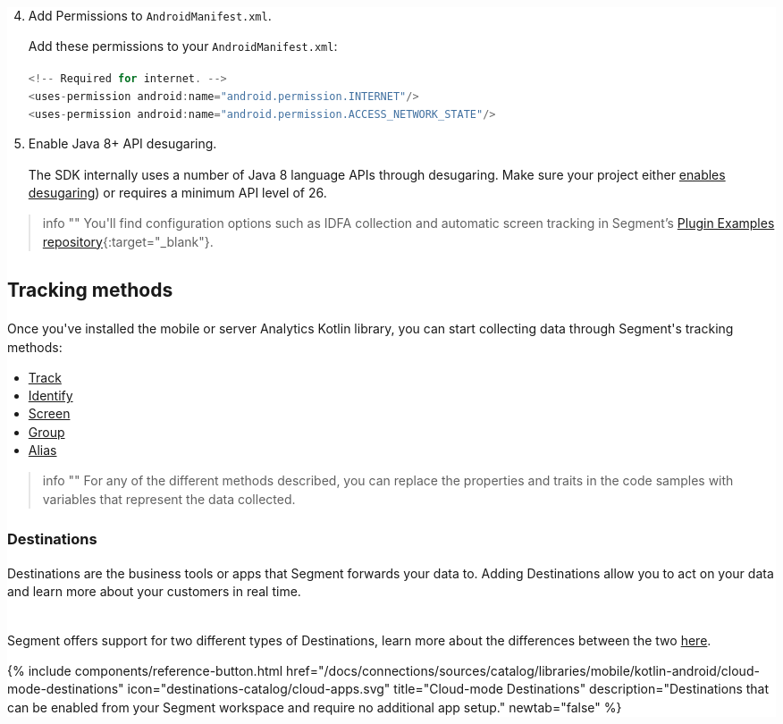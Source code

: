 4. Add Permissions to `AndroidManifest.xml`.

    Add these permissions to your `AndroidManifest.xml`:

    ```java
    <!-- Required for internet. -->
    <uses-permission android:name="android.permission.INTERNET"/>
    <uses-permission android:name="android.permission.ACCESS_NETWORK_STATE"/>
    ```

5. Enable Java 8+ API desugaring.

    The SDK internally uses a number of Java 8 language APIs through desugaring. Make sure your project either [enables desugaring](https://developer.android.com/studio/write/java8-support#library-desugaring)) or requires a minimum API level of 26.

> info ""
> You'll find configuration options such as IDFA collection and automatic screen tracking in Segment’s [Plugin Examples repository](https://github.com/segmentio/analytics-kotlin/tree/main/samples/kotlin-android-app/src/main/java/com/segment/analytics/next/plugins){:target="_blank"}.

## Tracking methods

Once you've installed the mobile or server Analytics Kotlin library, you can start collecting data through Segment's tracking methods:
- [Track](/docs/connections/sources/catalog/libraries/mobile/kotlin-android/implementation/#track)
- [Identify](/docs/connections/sources/catalog/libraries/mobile/kotlin-android/implementation/#identify)
- [Screen](/docs/connections/sources/catalog/libraries/mobile/kotlin-android/implementation/#screen)
- [Group](/docs/connections/sources/catalog/libraries/mobile/kotlin-android/implementation/#group)
- [Alias](/docs/connections/sources/catalog/libraries/mobile/kotlin-android/implementation/#alias)

> info ""
> For any of the different methods described, you can replace the properties and traits in the code samples with variables that represent the data collected.

### Destinations
Destinations are the business tools or apps that Segment forwards your data to. Adding Destinations allow you to act on your data and learn more about your customers in real time.

<br>Segment offers support for two different types of Destinations, learn more about the differences between the two [here]().


<div class="double">
  {% include components/reference-button.html
    href="/docs/connections/sources/catalog/libraries/mobile/kotlin-android/cloud-mode-destinations"
    icon="destinations-catalog/cloud-apps.svg"
    title="Cloud-mode Destinations"
    description="Destinations that can be enabled from your Segment workspace and require no additional app setup."
    newtab="false"
  %}
